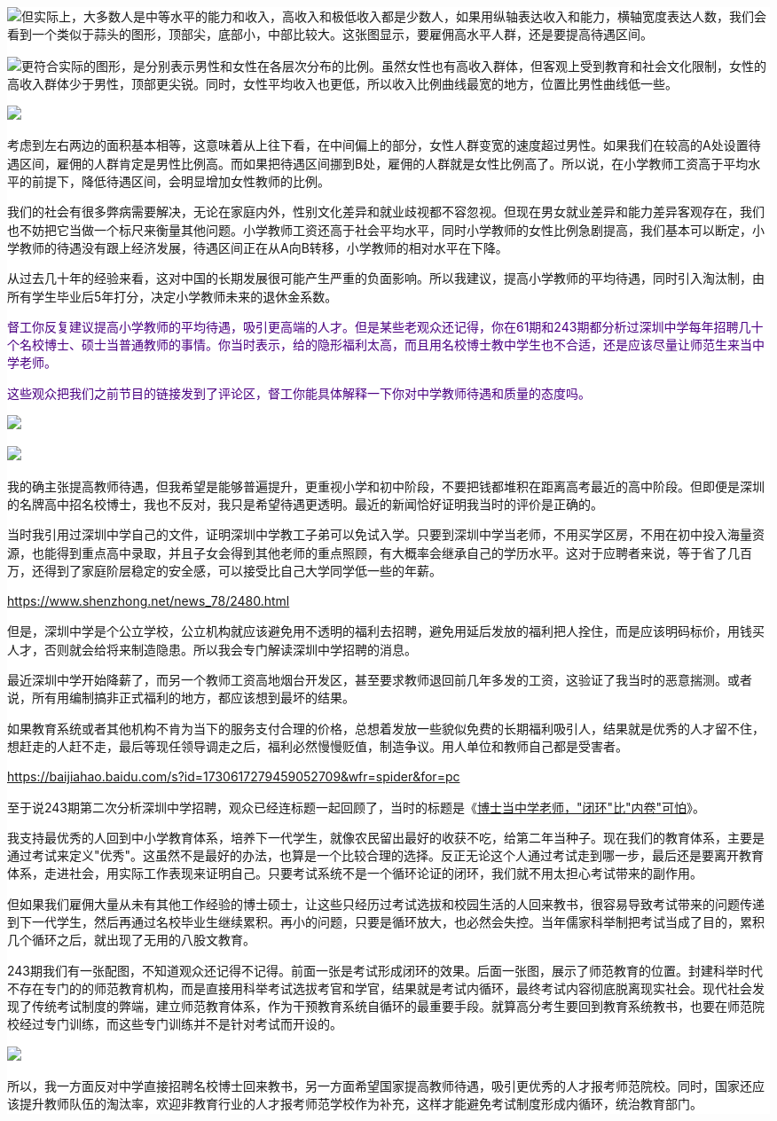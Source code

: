 ![](https://img.bedtime.news/2023/01/31/63d8703c1a473.jpeg)但实际上，大多数人是中等水平的能力和收入，高收入和极低收入都是少数人，如果用纵轴表达收入和能力，横轴宽度表达人数，我们会看到一个类似于蒜头的图形，顶部尖，底部小，中部比较大。这张图显示，要雇佣高水平人群，还是要提高待遇区间。

![](https://img.bedtime.news/2023/01/31/63d8703dc7579.jpeg)更符合实际的图形，是分别表示男性和女性在各层次分布的比例。虽然女性也有高收入群体，但客观上受到教育和社会文化限制，女性的高收入群体少于男性，顶部更尖锐。同时，女性平均收入也更低，所以收入比例曲线最宽的地方，位置比男性曲线低一些。

![](https://img.bedtime.news/2023/01/31/63d8703f97942.jpeg)

考虑到左右两边的面积基本相等，这意味着从上往下看，在中间偏上的部分，女性人群变宽的速度超过男性。如果我们在较高的A处设置待遇区间，雇佣的人群肯定是男性比例高。而如果把待遇区间挪到B处，雇佣的人群就是女性比例高了。所以说，在小学教师工资高于平均水平的前提下，降低待遇区间，会明显增加女性教师的比例。

我们的社会有很多弊病需要解决，无论在家庭内外，性别文化差异和就业歧视都不容忽视。但现在男女就业差异和能力差异客观存在，我们也不妨把它当做一个标尺来衡量其他问题。小学教师工资还高于社会平均水平，同时小学教师的女性比例急剧提高，我们基本可以断定，小学教师的待遇没有跟上经济发展，待遇区间正在从A向B转移，小学教师的相对水平在下降。

从过去几十年的经验来看，这对中国的长期发展很可能产生严重的负面影响。所以我建议，提高小学教师的平均待遇，同时引入淘汰制，由所有学生毕业后5年打分，决定小学教师未来的退休金系数。

<font color="indigo">督工你反复建议提高小学教师的平均待遇，吸引更高端的人才。但是某些老观众还记得，你在61期和243期都分析过深圳中学每年招聘几十个名校博士、硕士当普通教师的事情。你当时表示，给的隐形福利太高，而且用名校博士教中学生也不合适，还是应该尽量让师范生来当中学老师。</font>

<font color="indigo">这些观众把我们之前节目的链接发到了评论区，督工你能具体解释一下你对中学教师待遇和质量的态度吗。</font>

![](https://img.bedtime.news/2023/01/31/63d87041289f2.png)

![](https://img.bedtime.news/2023/01/31/63d8704288ac8.png)

我的确主张提高教师待遇，但我希望是能够普遍提升，更重视小学和初中阶段，不要把钱都堆积在距离高考最近的高中阶段。但即便是深圳的名牌高中招名校博士，我也不反对，我只是希望待遇更透明。最近的新闻恰好证明我当时的评价是正确的。

当时我引用过深圳中学自己的文件，证明深圳中学教工子弟可以免试入学。只要到深圳中学当老师，不用买学区房，不用在初中投入海量资源，也能得到重点高中录取，并且子女会得到其他老师的重点照顾，有大概率会继承自己的学历水平。这对于应聘者来说，等于省了几百万，还得到了家庭阶层稳定的安全感，可以接受比自己大学同学低一些的年薪。

<https://www.shenzhong.net/news_78/2480.html>

但是，深圳中学是个公立学校，公立机构就应该避免用不透明的福利去招聘，避免用延后发放的福利把人拴住，而是应该明码标价，用钱买人才，否则就会给将来制造隐患。所以我会专门解读深圳中学招聘的消息。

最近深圳中学开始降薪了，而另一个教师工资高地烟台开发区，甚至要求教师退回前几年多发的工资，这验证了我当时的恶意揣测。或者说，所有用编制搞非正式福利的地方，都应该想到最坏的结果。

如果教育系统或者其他机构不肯为当下的服务支付合理的价格，总想着发放一些貌似免费的长期福利吸引人，结果就是优秀的人才留不住，想赶走的人赶不走，最后等现任领导调走之后，福利必然慢慢贬值，制造争议。用人单位和教师自己都是受害者。

<https://baijiahao.baidu.com/s?id=1730617279459052709&wfr=spider&for=pc>

至于说243期第二次分析深圳中学招聘，观众已经连标题一起回顾了，当时的标题是《[博士当中学老师，"闭环"比"内卷"可怕](https://www.bilibili.com/video/BV11Z4y1A7xK?from=search&seid=13027947752161214697&spm_id_from=333.337.0.0)》。

我支持最优秀的人回到中小学教育体系，培养下一代学生，就像农民留出最好的收获不吃，给第二年当种子。现在我们的教育体系，主要是通过考试来定义"优秀"。这虽然不是最好的办法，也算是一个比较合理的选择。反正无论这个人通过考试走到哪一步，最后还是要离开教育体系，走进社会，用实际工作表现来证明自己。只要考试系统不是一个循环论证的闭环，我们就不用太担心考试带来的副作用。

但如果我们雇佣大量从未有其他工作经验的博士硕士，让这些只经历过考试选拔和校园生活的人回来教书，很容易导致考试带来的问题传递到下一代学生，然后再通过名校毕业生继续累积。再小的问题，只要是循环放大，也必然会失控。当年儒家科举制把考试当成了目的，累积几个循环之后，就出现了无用的八股文教育。

243期我们有一张配图，不知道观众还记得不记得。前面一张是考试形成闭环的效果。后面一张图，展示了师范教育的位置。封建科举时代不存在专门的的师范教育机构，而是直接用科举考试选拔考官和学官，结果就是考试内循环，最终考试内容彻底脱离现实社会。现代社会发现了传统考试制度的弊端，建立师范教育体系，作为干预教育系统自循环的最重要手段。就算高分考生要回到教育系统教书，也要在师范院校经过专门训练，而这些专门训练并不是针对考试而开设的。

![](https://img.bedtime.news/2023/01/31/63d870464c84a.png)

所以，我一方面反对中学直接招聘名校博士回来教书，另一方面希望国家提高教师待遇，吸引更优秀的人才报考师范院校。同时，国家还应该提升教师队伍的淘汰率，欢迎非教育行业的人才报考师范学校作为补充，这样才能避免考试制度形成内循环，统治教育部门。
